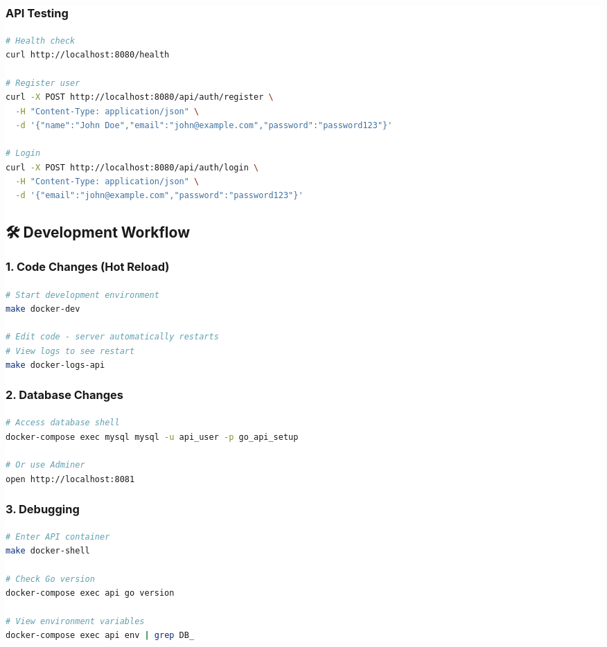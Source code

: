 ### **API Testing**

```bash
# Health check
curl http://localhost:8080/health

# Register user
curl -X POST http://localhost:8080/api/auth/register \
  -H "Content-Type: application/json" \
  -d '{"name":"John Doe","email":"john@example.com","password":"password123"}'

# Login
curl -X POST http://localhost:8080/api/auth/login \
  -H "Content-Type: application/json" \
  -d '{"email":"john@example.com","password":"password123"}'
```

## 🛠️ Development Workflow

### **1. Code Changes (Hot Reload)**

```bash
# Start development environment
make docker-dev

# Edit code - server automatically restarts
# View logs to see restart
make docker-logs-api
```

### **2. Database Changes**

```bash
# Access database shell
docker-compose exec mysql mysql -u api_user -p go_api_setup

# Or use Adminer
open http://localhost:8081
```

### **3. Debugging**

```bash
# Enter API container
make docker-shell

# Check Go version
docker-compose exec api go version

# View environment variables
docker-compose exec api env | grep DB_
```
